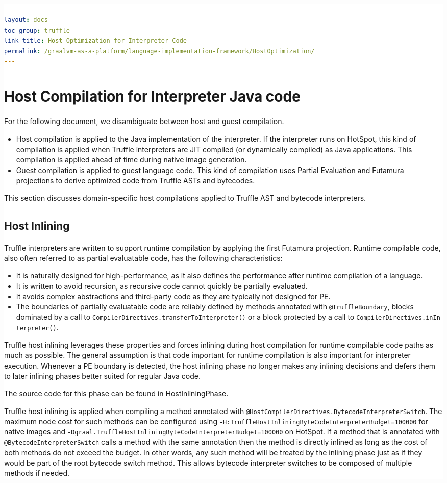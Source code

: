 ```yaml
---
layout: docs
toc_group: truffle
link_title: Host Optimization for Interpreter Code
permalink: /graalvm-as-a-platform/language-implementation-framework/HostOptimization/
---
```

# Host Compilation for Interpreter Java code

For the following document, we disambiguate between host and guest compilation.

* Host compilation is applied to the Java implementation of the interpreter. If the interpreter runs on HotSpot, this kind of compilation is applied when Truffle interpreters are JIT compiled (or dynamically compiled) as Java applications. This compilation is applied ahead of time during native image generation.
* Guest compilation is applied to guest language code. This kind of compilation uses Partial Evaluation and Futamura projections to derive optimized code from Truffle ASTs and bytecodes.

This section discusses domain-specific host compilations applied to Truffle AST and bytecode interpreters.

## Host Inlining

Truffle interpreters are written to support runtime compilation by applying the first Futamura projection.
Runtime compilable code, also often referred to as partial evaluatable code, has the following characteristics:

* It is naturally designed for high-performance, as it also defines the performance after runtime compilation of a language.
* It is written to avoid recursion, as recursive code cannot quickly be partially evaluated.
* It avoids complex abstractions and third-party code as they are typically not designed for PE.
* The boundaries of partially evaluatable code are reliably defined by methods annotated with `@TruffleBoundary`, blocks dominated by a call to `CompilerDirectives.transferToInterpreter()` or a  block protected by a call to `CompilerDirectives.inInterpreter()`.

Truffle host inlining leverages these properties and forces inlining during host compilation for runtime compilable code paths as much as possible.
The general assumption is that code important for runtime compilation is also important for interpreter execution.
Whenever a PE boundary is detected, the host inlining phase no longer makes any inlining decisions and defers them to later inlining phases better suited for regular Java code.

The source code for this phase can be found in [HostInliningPhase](../../compiler/src/jdk.internal.vm.compiler/src/jdk/compiler/graal/truffle/host/HostInliningPhase.java).

Truffle host inlining is applied when compiling a method annotated with `@HostCompilerDirectives.BytecodeInterpreterSwitch`.
The maximum node cost for such methods can be configured using `-H:TruffleHostInliningByteCodeInterpreterBudget=100000` for native images and `-Dgraal.TruffleHostInliningByteCodeInterpreterBudget=100000` on HotSpot. 
If a method that is annotated with  `@BytecodeInterpreterSwitch` calls a method with the same annotation then the method is directly inlined as long as the cost of both methods do not exceed the budget.
In other words, any such method will be treated by the inlining phase just as if they would be part of the root bytecode switch method.
This allows bytecode interpreter switches to be composed of multiple methods if needed.

